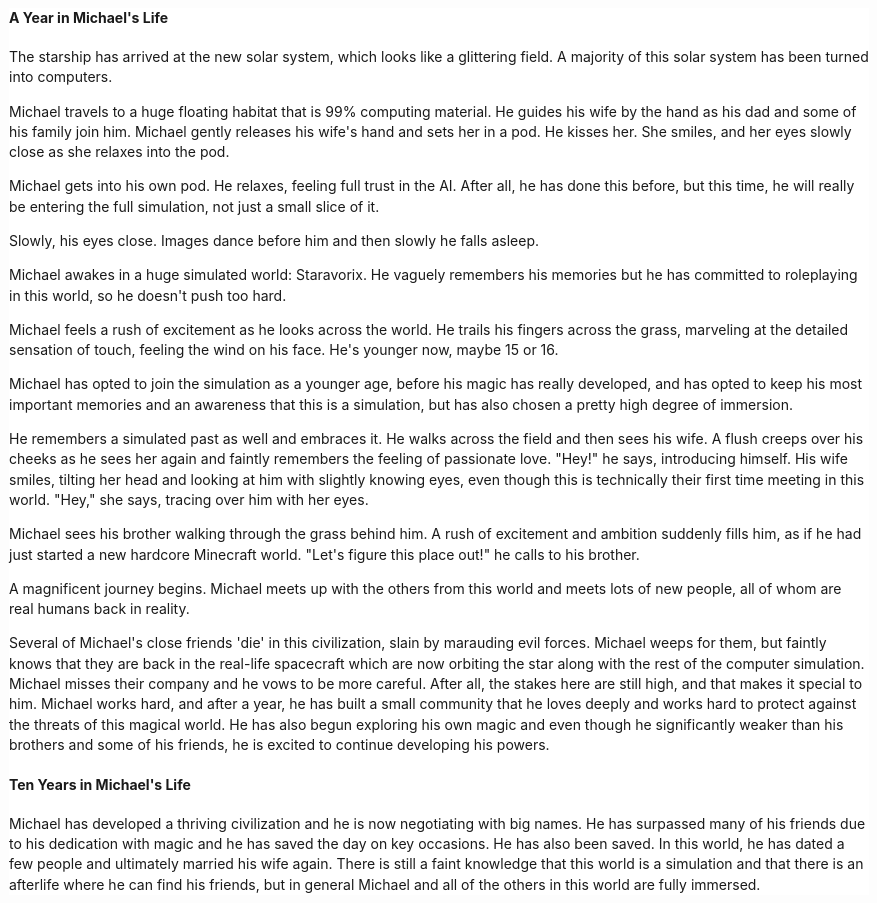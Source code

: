 #### A Year in Michael's Life

The starship has arrived at the new solar system, which looks like a glittering field. A majority of this solar system has been turned into computers.

Michael travels to a huge floating habitat that is 99% computing material. He guides his wife by the hand as his dad and some of his family join him. Michael gently releases his wife's hand and sets her in a pod. He kisses her. She smiles, and her eyes slowly close as she relaxes into the pod.

Michael gets into his own pod. He relaxes, feeling full trust in the AI. After all, he has done this before, but this time, he will really be entering the full simulation, not just a small slice of it.

Slowly, his eyes close. Images dance before him and then slowly he falls asleep.

Michael awakes in a huge simulated world: Staravorix. He vaguely remembers his memories but he has committed to roleplaying in this world, so he doesn't push too hard.

Michael feels a rush of excitement as he looks across the world. He trails his fingers across the grass, marveling at the detailed sensation of touch, feeling the wind on his face. He's younger now, maybe 15 or 16.

Michael has opted to join the simulation as a younger age, before his magic has really developed, and has opted to keep his most important memories and an awareness that this is a simulation, but has also chosen a pretty high degree of immersion.

He remembers a simulated past as well and embraces it. He walks across the field and then sees his wife. A flush creeps over his cheeks as he sees her again and faintly remembers the feeling of passionate love. "Hey!" he says, introducing himself. His wife smiles, tilting her head and looking at him with slightly knowing eyes, even though this is technically their first time meeting in this world. "Hey," she says, tracing over him with her eyes.

Michael sees his brother walking through the grass behind him. A rush of excitement and ambition suddenly fills him, as if he had just started a new hardcore Minecraft world. "Let's figure this place out!" he calls to his brother.

A magnificent journey begins. Michael meets up with the others from this world and meets lots of new people, all of whom are real humans back in reality.

Several of Michael's close friends 'die' in this civilization, slain by marauding evil forces. Michael weeps for them, but faintly knows that they are back in the real-life spacecraft which are now orbiting the star along with the rest of the computer simulation. Michael misses their company and he vows to be more careful. After all, the stakes here are still high, and that makes it special to him. Michael works hard, and after a year, he has built a small community that he loves deeply and works hard to protect against the threats of this magical world. He has also begun exploring his own magic and even though he significantly weaker than his brothers and some of his friends, he is excited to continue developing his powers.

#### Ten Years in Michael's Life

Michael has developed a thriving civilization and he is now negotiating with big names. He has surpassed many of his friends due to his dedication with magic and he has saved the day on key occasions. He has also been saved. In this world, he has dated a few people and ultimately married his wife again. There is still a faint knowledge that this world is a simulation and that there is an afterlife where he can find his friends, but in general Michael and all of the others in this world are fully immersed.
